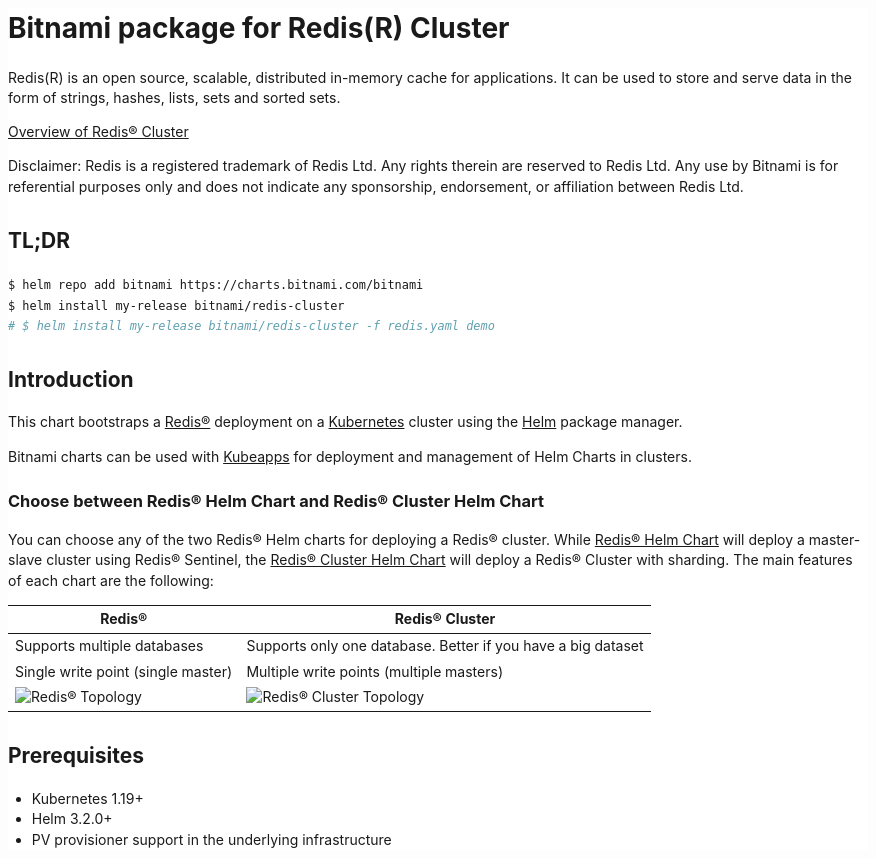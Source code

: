

# Bitnami package for Redis(R) Cluster

Redis(R) is an open source, scalable, distributed in-memory cache for applications. It can be used to store and serve data in the form of strings, hashes, lists, sets and sorted sets.

[Overview of Redis&reg; Cluster](http://redis.io)

Disclaimer: Redis is a registered trademark of Redis Ltd. Any rights therein are reserved to Redis Ltd. Any use by Bitnami is for referential purposes only and does not indicate any sponsorship, endorsement, or affiliation between Redis Ltd.
                           
## TL;DR

```bash
$ helm repo add bitnami https://charts.bitnami.com/bitnami
$ helm install my-release bitnami/redis-cluster 
# $ helm install my-release bitnami/redis-cluster -f redis.yaml demo
```

## Introduction

This chart bootstraps a [Redis&reg;](https://github.com/bitnami/containers/tree/main/bitnami/redis) deployment on a [Kubernetes](https://kubernetes.io) cluster using the [Helm](https://helm.sh) package manager.

Bitnami charts can be used with [Kubeapps](https://kubeapps.dev/) for deployment and management of Helm Charts in clusters.

### Choose between Redis&reg; Helm Chart and Redis&reg; Cluster Helm Chart

You can choose any of the two Redis&reg; Helm charts for deploying a Redis&reg; cluster.
While [Redis&reg; Helm Chart](https://github.com/bitnami/charts/tree/master/bitnami/redis) will deploy a master-slave cluster using Redis&reg; Sentinel, the [Redis&reg; Cluster Helm Chart](https://github.com/bitnami/charts/tree/master/bitnami/redis-cluster) will deploy a Redis&reg; Cluster with sharding.
The main features of each chart are the following:

| Redis&reg;                                     | Redis&reg; Cluster                                             |
|--------------------------------------------------------|------------------------------------------------------------------------|
| Supports multiple databases                            | Supports only one database. Better if you have a big dataset           |
| Single write point (single master)                     | Multiple write points (multiple masters)                               |
| ![Redis&reg; Topology](img/redis-topology.png) | ![Redis&reg; Cluster Topology](img/redis-cluster-topology.png) |

## Prerequisites

- Kubernetes 1.19+
- Helm 3.2.0+
- PV provisioner support in the underlying infrastructure
